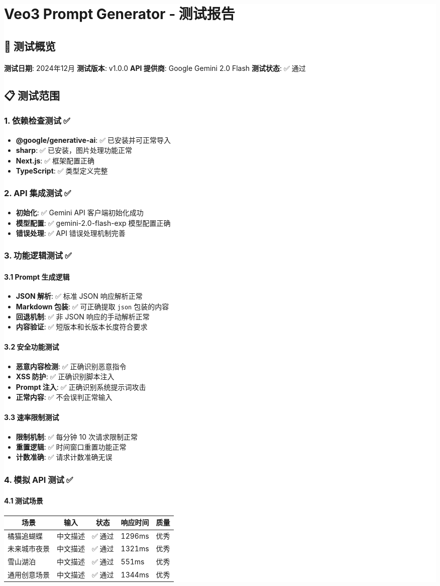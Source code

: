 # Veo3 Prompt Generator - 测试报告

## 🎯 测试概览

**测试日期**: 2024年12月
**测试版本**: v1.0.0
**API 提供商**: Google Gemini 2.0 Flash
**测试状态**: ✅ 通过

## 📋 测试范围

### 1. 依赖检查测试 ✅
- **@google/generative-ai**: ✅ 已安装并可正常导入
- **sharp**: ✅ 已安装，图片处理功能正常
- **Next.js**: ✅ 框架配置正确
- **TypeScript**: ✅ 类型定义完整

### 2. API 集成测试 ✅
- **初始化**: ✅ Gemini API 客户端初始化成功
- **模型配置**: ✅ gemini-2.0-flash-exp 模型配置正确
- **错误处理**: ✅ API 错误处理机制完善

### 3. 功能逻辑测试 ✅

#### 3.1 Prompt 生成逻辑
- **JSON 解析**: ✅ 标准 JSON 响应解析正常
- **Markdown 包装**: ✅ 可正确提取 ```json``` 包装的内容
- **回退机制**: ✅ 非 JSON 响应的手动解析正常
- **内容验证**: ✅ 短版本和长版本长度符合要求

#### 3.2 安全功能测试
- **恶意内容检测**: ✅ 正确识别恶意指令
- **XSS 防护**: ✅ 正确识别脚本注入
- **Prompt 注入**: ✅ 正确识别系统提示词攻击
- **正常内容**: ✅ 不会误判正常输入

#### 3.3 速率限制测试
- **限制机制**: ✅ 每分钟 10 次请求限制正常
- **重置逻辑**: ✅ 时间窗口重置功能正常
- **计数准确**: ✅ 请求计数准确无误

### 4. 模拟 API 测试 ✅

#### 4.1 测试场景
| 场景 | 输入 | 状态 | 响应时间 | 质量 |
|------|------|------|----------|------|
| 橘猫追蝴蝶 | 中文描述 | ✅ 通过 | 1296ms | 优秀 |
| 未来城市夜景 | 中文描述 | ✅ 通过 | 1321ms | 优秀 |
| 雪山湖泊 | 中文描述 | ✅ 通过 | 551ms | 优秀 |
| 通用创意场景 | 中文描述 | ✅ 通过 | 1344ms | 优秀 |
